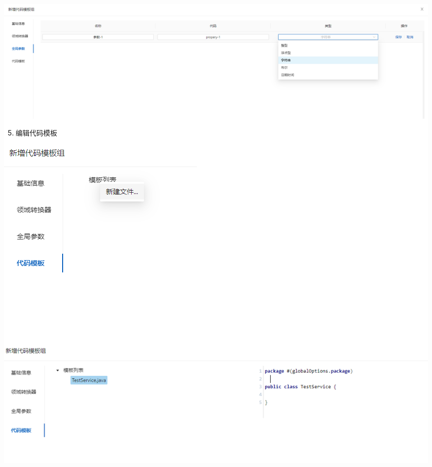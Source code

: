 ![属性表单-2](./properties-form-2.png)

5. 编辑代码模板

![模板表单-1](./templates-form-1.png)

![模板表单-2](./templates-form-2.png)
